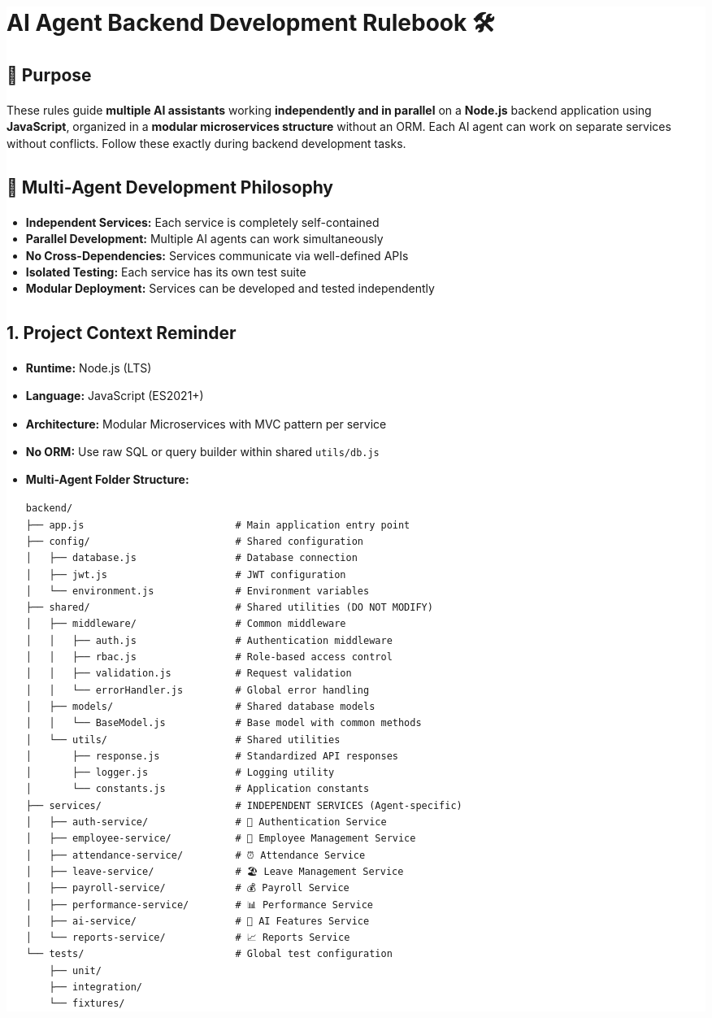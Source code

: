 # AI Agent Backend Development Rulebook 🛠️

## 📌 Purpose

These rules guide **multiple AI assistants** working **independently and in parallel** on a **Node.js** backend application using **JavaScript**, organized in a **modular microservices structure** without an ORM. Each AI agent can work on separate services without conflicts. Follow these exactly during backend development tasks.

## 🚀 Multi-Agent Development Philosophy

* **Independent Services:** Each service is completely self-contained
* **Parallel Development:** Multiple AI agents can work simultaneously
* **No Cross-Dependencies:** Services communicate via well-defined APIs
* **Isolated Testing:** Each service has its own test suite
* **Modular Deployment:** Services can be developed and tested independently

## 1. Project Context Reminder

* **Runtime:** Node.js (LTS)
* **Language:** JavaScript (ES2021+)
* **Architecture:** Modular Microservices with MVC pattern per service
* **No ORM:** Use raw SQL or query builder within shared `utils/db.js`
* **Multi-Agent Folder Structure:**

  ```
  backend/
  ├── app.js                          # Main application entry point
  ├── config/                         # Shared configuration
  │   ├── database.js                 # Database connection
  │   ├── jwt.js                      # JWT configuration
  │   └── environment.js              # Environment variables
  ├── shared/                         # Shared utilities (DO NOT MODIFY)
  │   ├── middleware/                 # Common middleware
  │   │   ├── auth.js                 # Authentication middleware
  │   │   ├── rbac.js                 # Role-based access control
  │   │   ├── validation.js           # Request validation
  │   │   └── errorHandler.js         # Global error handling
  │   ├── models/                     # Shared database models
  │   │   └── BaseModel.js            # Base model with common methods
  │   └── utils/                      # Shared utilities
  │       ├── response.js             # Standardized API responses
  │       ├── logger.js               # Logging utility
  │       └── constants.js            # Application constants
  ├── services/                       # INDEPENDENT SERVICES (Agent-specific)
  │   ├── auth-service/               # 🔐 Authentication Service
  │   ├── employee-service/           # 👥 Employee Management Service
  │   ├── attendance-service/         # ⏰ Attendance Service
  │   ├── leave-service/              # 🏖️ Leave Management Service
  │   ├── payroll-service/            # 💰 Payroll Service
  │   ├── performance-service/        # 📊 Performance Service
  │   ├── ai-service/                 # 🤖 AI Features Service
  │   └── reports-service/            # 📈 Reports Service
  └── tests/                          # Global test configuration
      ├── unit/
      ├── integration/
      └── fixtures/
  ```
